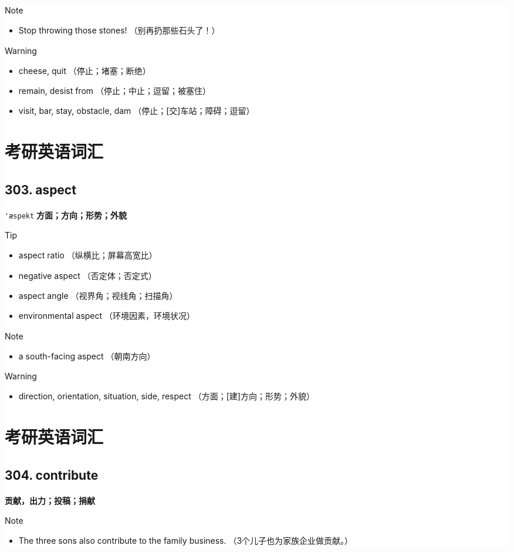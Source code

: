 > [!NOTE]
>
> - Stop throwing those stones! （别再扔那些石头了！）
>

> [!WARNING]
>
> - cheese, quit （停止；堵塞；断绝）
>
> - remain, desist from （停止；中止；逗留；被塞住）
>
> - visit, bar, stay, obstacle, dam （停止；[交]车站；障碍；逗留）
>

# 考研英语词汇

## 303. aspect

`'æspekt`  **方面；方向；形势；外貌**

> [!TIP]
>
> - aspect ratio （纵横比；屏幕高宽比）
>
> - negative aspect （否定体；否定式）
>
> - aspect angle （视界角；视线角；扫描角）
>
> - environmental aspect （环境因素，环境状况）
>

> [!NOTE]
>
> - a south-facing aspect （朝南方向）
>

> [!WARNING]
>
> - direction, orientation, situation, side, respect （方面；[建]方向；形势；外貌）
>

# 考研英语词汇

## 304. contribute

**贡献，出力；投稿；捐献**

> [!NOTE]
>
> - The three sons also contribute to the family business. （3个儿子也为家族企业做贡献。）
>

